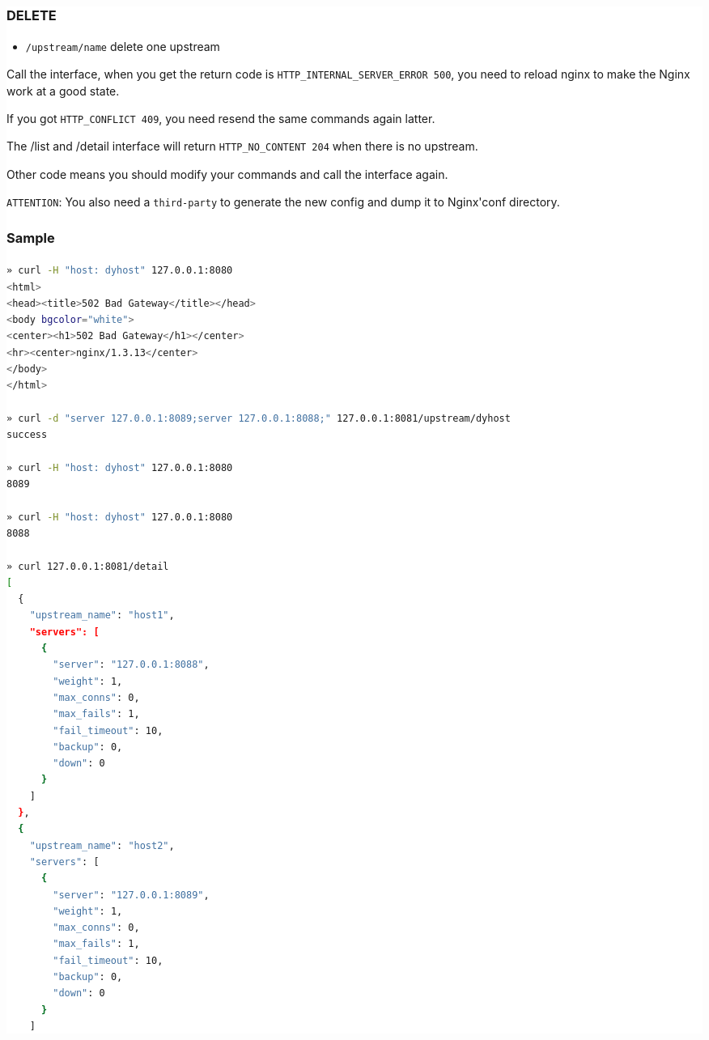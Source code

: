 ### DELETE
- `/upstream/name`  delete one upstream

Call the interface, when you get the return code is `HTTP_INTERNAL_SERVER_ERROR 500`, you need to reload nginx to make the Nginx work at a good state.

If you got `HTTP_CONFLICT 409`, you need resend the same commands again latter.

The /list and /detail interface will return `HTTP_NO_CONTENT 204` when there is no upstream.

Other code means you should modify your commands and call the interface again.

`ATTENTION`: You also need a `third-party` to generate the new config and dump it to Nginx'conf directory.

### Sample

```bash
» curl -H "host: dyhost" 127.0.0.1:8080
<html>
<head><title>502 Bad Gateway</title></head>
<body bgcolor="white">
<center><h1>502 Bad Gateway</h1></center>
<hr><center>nginx/1.3.13</center>
</body>
</html>

» curl -d "server 127.0.0.1:8089;server 127.0.0.1:8088;" 127.0.0.1:8081/upstream/dyhost
success

» curl -H "host: dyhost" 127.0.0.1:8080
8089

» curl -H "host: dyhost" 127.0.0.1:8080
8088

» curl 127.0.0.1:8081/detail
[
  {
    "upstream_name": "host1",
    "servers": [
      {
        "server": "127.0.0.1:8088",
        "weight": 1,
        "max_conns": 0,
        "max_fails": 1,
        "fail_timeout": 10,
        "backup": 0,
        "down": 0
      }
    ]
  },
  {
    "upstream_name": "host2",
    "servers": [
      {
        "server": "127.0.0.1:8089",
        "weight": 1,
        "max_conns": 0,
        "max_fails": 1,
        "fail_timeout": 10,
        "backup": 0,
        "down": 0
      }
    ]
```